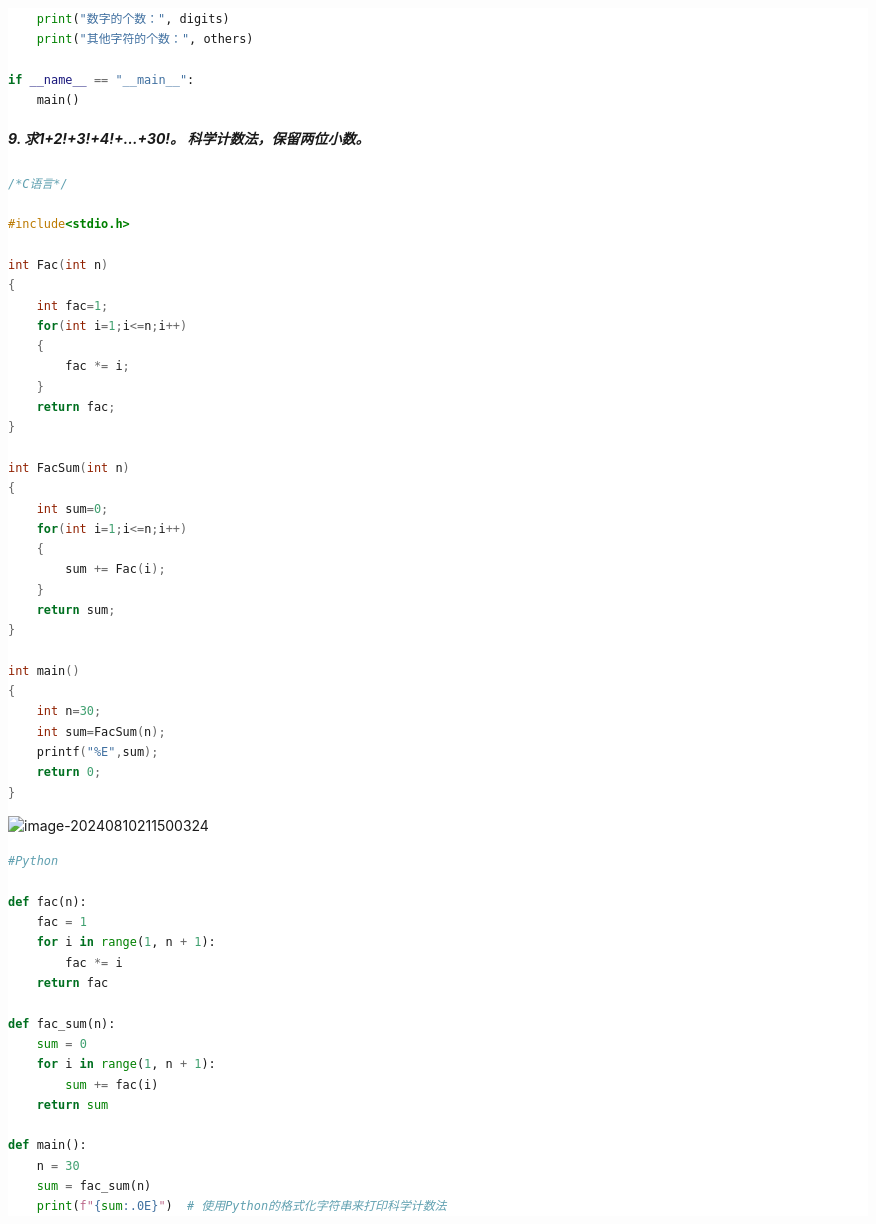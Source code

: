 ```python
    print("数字的个数：", digits)
    print("其他字符的个数：", others)

if __name__ == "__main__":
    main()
```

##### *9. 求1+2!+3!+4!+…+30!。 科学计数法，保留两位小数。*

```c
/*C语言*/

#include<stdio.h>

int Fac(int n)
{
	int fac=1;
	for(int i=1;i<=n;i++)
	{
		fac *= i;
	}
	return fac;
}

int FacSum(int n)
{
	int sum=0;
	for(int i=1;i<=n;i++)
	{
		sum += Fac(i);
	}
	return sum;
}

int main()
{
	int n=30;
	int sum=FacSum(n);
	printf("%E",sum);
	return 0;
}
```

![image-20240810211500324](C:\Users\ASUS\AppData\Roaming\Typora\typora-user-images\image-20240810211500324.png)

```python
#Python

def fac(n):
    fac = 1
    for i in range(1, n + 1):
        fac *= i
    return fac

def fac_sum(n):
    sum = 0
    for i in range(1, n + 1):
        sum += fac(i)
    return sum

def main():
    n = 30
    sum = fac_sum(n)
    print(f"{sum:.0E}")  # 使用Python的格式化字符串来打印科学计数法
```